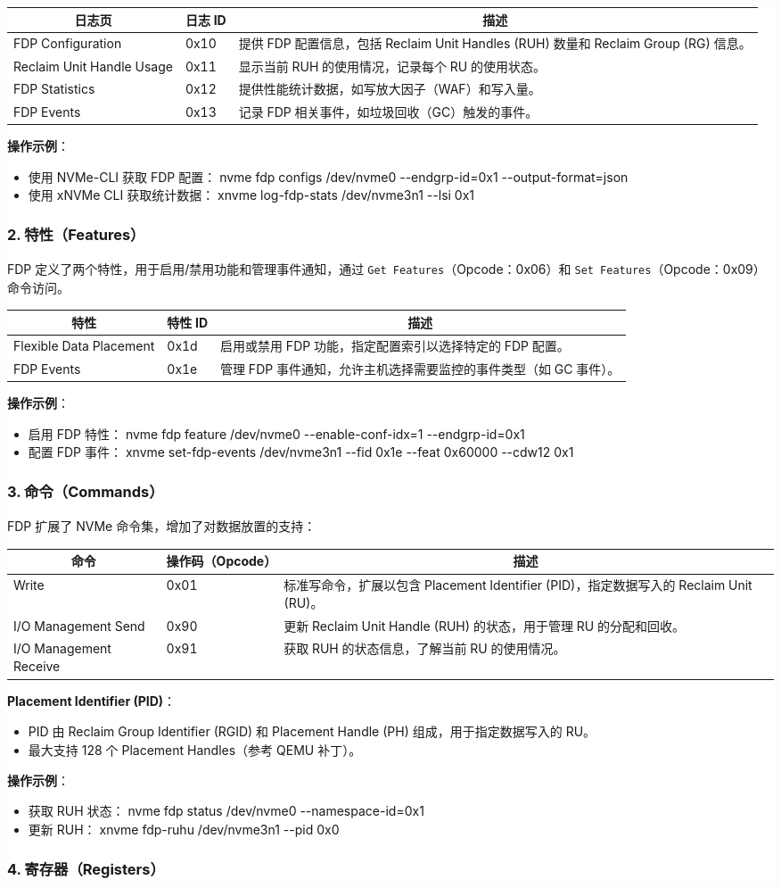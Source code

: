|**日志页**|**日志 ID**|**描述**|
|---|---|---|
|FDP Configuration|0x10|提供 FDP 配置信息，包括 Reclaim Unit Handles (RUH) 数量和 Reclaim Group (RG) 信息。|
|Reclaim Unit Handle Usage|0x11|显示当前 RUH 的使用情况，记录每个 RU 的使用状态。|
|FDP Statistics|0x12|提供性能统计数据，如写放大因子（WAF）和写入量。|
|FDP Events|0x13|记录 FDP 相关事件，如垃圾回收（GC）触发的事件。|

**操作示例**：
- 使用 NVMe-CLI 获取 FDP 配置：
    nvme fdp configs /dev/nvme0 --endgrp-id=0x1 --output-format=json
- 使用 xNVMe CLI 获取统计数据：
    xnvme log-fdp-stats /dev/nvme3n1 --lsi 0x1

### 2. 特性（Features）
FDP 定义了两个特性，用于启用/禁用功能和管理事件通知，通过 `Get Features`（Opcode：0x06）和 `Set Features`（Opcode：0x09）命令访问。

|**特性**|**特性 ID**|**描述**|
|---|---|---|
|Flexible Data Placement|0x1d|启用或禁用 FDP 功能，指定配置索引以选择特定的 FDP 配置。|
|FDP Events|0x1e|管理 FDP 事件通知，允许主机选择需要监控的事件类型（如 GC 事件）。|

**操作示例**：

- 启用 FDP 特性：
    nvme fdp feature /dev/nvme0 --enable-conf-idx=1 --endgrp-id=0x1
- 配置 FDP 事件：
    xnvme set-fdp-events /dev/nvme3n1 --fid 0x1e --feat 0x60000 --cdw12 0x1

### 3. 命令（Commands）
FDP 扩展了 NVMe 命令集，增加了对数据放置的支持：

|**命令**|**操作码（Opcode）**|**描述**|
|---|---|---|
|Write|0x01|标准写命令，扩展以包含 Placement Identifier (PID)，指定数据写入的 Reclaim Unit (RU)。|
|I/O Management Send|0x90|更新 Reclaim Unit Handle (RUH) 的状态，用于管理 RU 的分配和回收。|
|I/O Management Receive|0x91|获取 RUH 的状态信息，了解当前 RU 的使用情况。|

**Placement Identifier (PID)**：

- PID 由 Reclaim Group Identifier (RGID) 和 Placement Handle (PH) 组成，用于指定数据写入的 RU。
- 最大支持 128 个 Placement Handles（参考 QEMU 补丁）。

**操作示例**：

- 获取 RUH 状态：
    nvme fdp status /dev/nvme0 --namespace-id=0x1
- 更新 RUH：
    xnvme fdp-ruhu /dev/nvme3n1 --pid 0x0
### 4. 寄存器（Registers）
